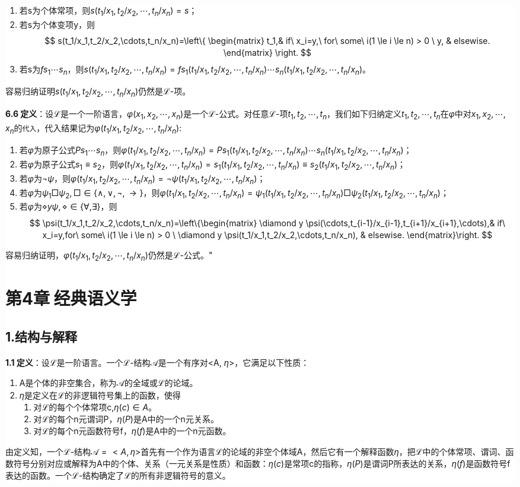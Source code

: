 1. 若s为个体常项，则$s(t_1/x_1,t_2/x_2,\cdots,t_n/x_n)=s$；
2. 若s为个体变项y，则
$$
s(t_1/x_1,t_2/x_2,\cdots,t_n/x_n)=\left\{
\begin{matrix}
 t_1,& if\ x_i=y,\ for\ some\ i(1 \le i \le n) > 0 \
 y, & elsewise.
\end{matrix}
\right.
$$
3. 若s为$fs_1\cdots s_n$，则$s(t_1/x_1,t_2/x_2,\cdots,t_n/x_n)=fs_1(t_1/x_1,t_2/x_2,\cdots,t_n/x_n) \cdots s_n(t_1/x_1,t_2/x_2,\cdots,t_n/x_n)$。

容易归纳证明$s(t_1/x_1,t_2/x_2,\cdots,t_n/x_n)$仍然是$\mathcal L$-项。

**6.6 定义**：设$\mathcal L$是一个一阶语言，$\varphi(x_1,x_2,\cdots,x_n)$是一个$\mathcal L$-公式。对任意$\mathcal L$-项$t_1,t_2,\cdots,t_n$，我们如下归纳定义$t_1,t_2,\cdots,t_n$在$\varphi$中对$x_1,x_2,\cdots,x_n$的`代入`，代入结果记为$\varphi(t_1/x_1,t_2/x_2,\cdots,t_n/x_n)$:

1. 若$\varphi$为原子公式$Ps_1\cdots s_n$，则$\varphi(t_1/x_1,t_2/x_2,\cdots,t_n/x_n)=Ps_1(t_1/x_1,t_2/x_2,\cdots,t_n/x_n)\cdots s_n(t_1/x_1,t_2/x_2,\cdots,t_n/x_n)$；
2. 若$\varphi$为原子公式$s_1 \equiv s_2$，则$\varphi(t_1/x_1,t_2/x_2,\cdots,t_n/x_n)=s_1(t_1/x_1,t_2/x_2,\cdots,t_n/x_n) \equiv s_2(t_1/x_1,t_2/x_2,\cdots,t_n/x_n)$；
3. 若$\varphi$为$\lnot \psi$，则$\varphi(t_1/x_1,t_2/x_2,\cdots,t_n/x_n)=\lnot \psi(t_1/x_1,t_2/x_2,\cdots,t_n/x_n)$；
4. 若$\varphi$为$\psi_1 \Box \psi_2,\Box \in \{\land,\lor,\lnot,\to\}$，则$\varphi(t_1/x_1,t_2/x_2,\cdots,t_n/x_n)=\psi_1(t_1/x_1,t_2/x_2,\cdots,t_n/x_n) \Box \psi_2(t_1/x_1,t_2/x_2,\cdots,t_n/x_n)$；
5. 若$\varphi$为$\diamond y \psi,\diamond \in \{\forall,\exists\}$，则
$$
\psi(t_1/x_1,t_2/x_2,\cdots,t_n/x_n)=\left\{\begin{matrix}
 \diamond y \psi(\cdots,t_{i-1}/x_{i-1},t_{i+1}/x_{i+1},\cdots),& if\ x_i=y,for\ some\ i(1 \le i \le n) > 0 \ 
 \diamond y \psi(t_1/x_1,t_2/x_2,\cdots,t_n/x_n), & elsewise.
\end{matrix}\right.
$$

容易归纳证明，$\varphi(t_1/x_1,t_2/x_2,\cdots,t_n/x_n)$仍然是$\mathcal L$-公式。"

# 第4章 经典语义学
## 1.结构与解释
**1.1 定义**：设$\mathcal L$是一阶语言。一个$\mathcal L$-结构$\mathcal A$是一个有序对<A, $\eta$>，它满足以下性质：

1. A是个体的非空集合，称为$\mathcal A$的全域或$\mathcal L$的论域。
2. $\eta$是定义在$\mathcal L$的非逻辑符号集上的函数，使得
   1. 对$\mathcal L$的每个个体常项c,$\eta(c) \in A$。
   2. 对$\mathcal L$的每个n元谓词P，$\eta(P)$是A中的一个n元关系。
   3. 对$\mathcal L$的每个n元函数符号f，$\eta(f)$是A中的一个n元函数。

由定义知，一个$\mathcal L$-结构$\mathcal A=<A,\eta>$首先有一个作为语言$\mathcal L$的论域的非空个体域A，然后它有一个解释函数$\eta$，把$\mathcal L$中的个体常项、谓词、函数符号分别对应或解释为A中的个体、关系（一元关系是性质）和函数：$\eta(c)$是常项c的指称，$\eta(P)$是谓词P所表达的关系，$\eta(f)$是函数符号f表达的函数。一个$\mathcal L$-结构确定了$\mathcal L$的所有非逻辑符号的意义。
